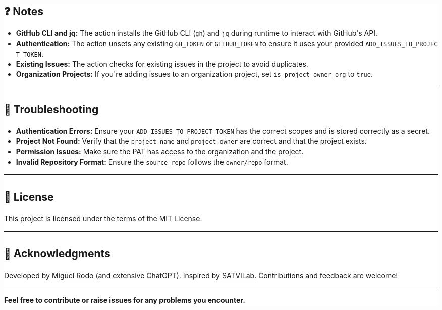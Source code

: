 
## ❓ Notes

- **GitHub CLI and jq:** The action installs the GitHub CLI (`gh`) and `jq` during runtime to interact with GitHub's API.
- **Authentication:** The action unsets any existing `GH_TOKEN` or `GITHUB_TOKEN` to ensure it uses your provided `ADD_ISSUES_TO_PROJECT_TOKEN`.
- **Existing Issues:** The action checks for existing issues in the project to avoid duplicates.
- **Organization Projects:** If you're adding issues to an organization project, set `is_project_owner_org` to `true`.

---

## 🐞 Troubleshooting

- **Authentication Errors:** Ensure your `ADD_ISSUES_TO_PROJECT_TOKEN` has the correct scopes and is stored correctly as a secret.
- **Project Not Found:** Verify that the `project_name` and `project_owner` are correct and that the project exists.
- **Permission Issues:** Make sure the PAT has access to the organization and the project.
- **Invalid Repository Format:** Ensure the `source_repo` follows the `owner/repo` format.

---

## 📄 License

This project is licensed under the terms of the [MIT License](LICENSE).

---

## 🙌 Acknowledgments

Developed by [Miguel Rodo](https://github.com/MiguelRodo) (and extensive ChatGPT). Inspired by [SATVILab](https://github.com/SATVILab). Contributions and feedback are welcome!

---

**Feel free to contribute or raise issues for any problems you encounter.**
